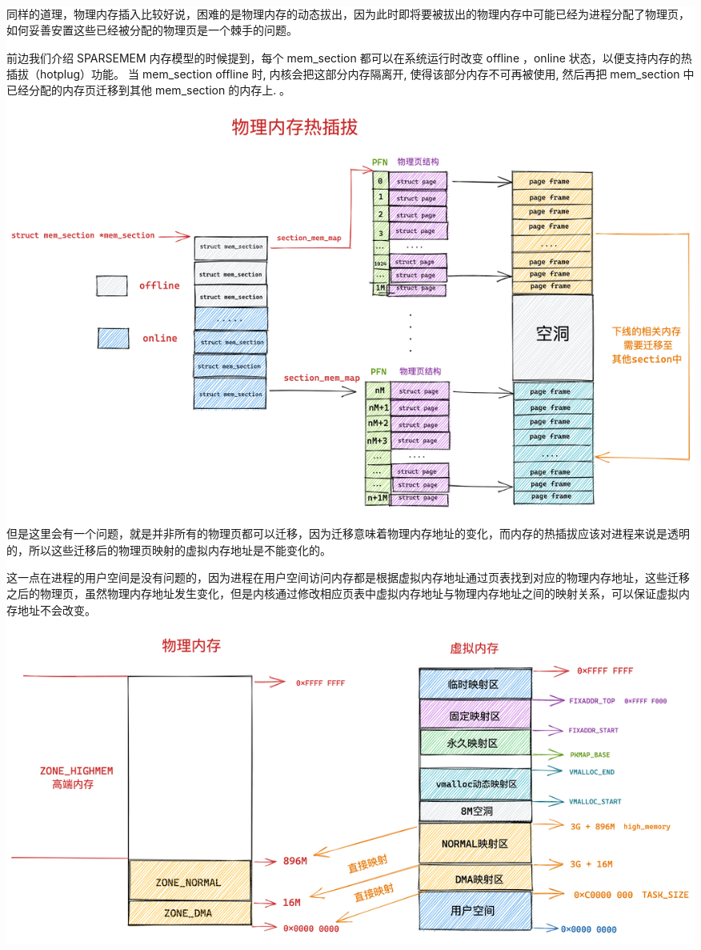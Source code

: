 同样的道理，物理内存插入比较好说，困难的是物理内存的动态拔出，因为此时即将要被拔出的物理内存中可能已经为进程分配了物理页，如何妥善安置这些已经被分配的物理页是一个棘手的问题。

前边我们介绍 SPARSEMEM 内存模型的时候提到，每个 mem_section 都可以在系统运行时改变 offline ，online 状态，以便支持内存的热插拔（hotplug）功能。 当 mem_section offline 时, 内核会把这部分内存隔离开, 使得该部分内存不可再被使用, 然后再把 mem_section 中已经分配的内存页迁移到其他 mem_section 的内存上. 。

![image.png](./assets/深入理解Linux物理内存管理/18.png)

但是这里会有一个问题，就是并非所有的物理页都可以迁移，因为迁移意味着物理内存地址的变化，而内存的热插拔应该对进程来说是透明的，所以这些迁移后的物理页映射的虚拟内存地址是不能变化的。

这一点在进程的用户空间是没有问题的，因为进程在用户空间访问内存都是根据虚拟内存地址通过页表找到对应的物理内存地址，这些迁移之后的物理页，虽然物理内存地址发生变化，但是内核通过修改相应页表中虚拟内存地址与物理内存地址之间的映射关系，可以保证虚拟内存地址不会改变。

![image.png](./assets/深入理解Linux物理内存管理/19.png)

